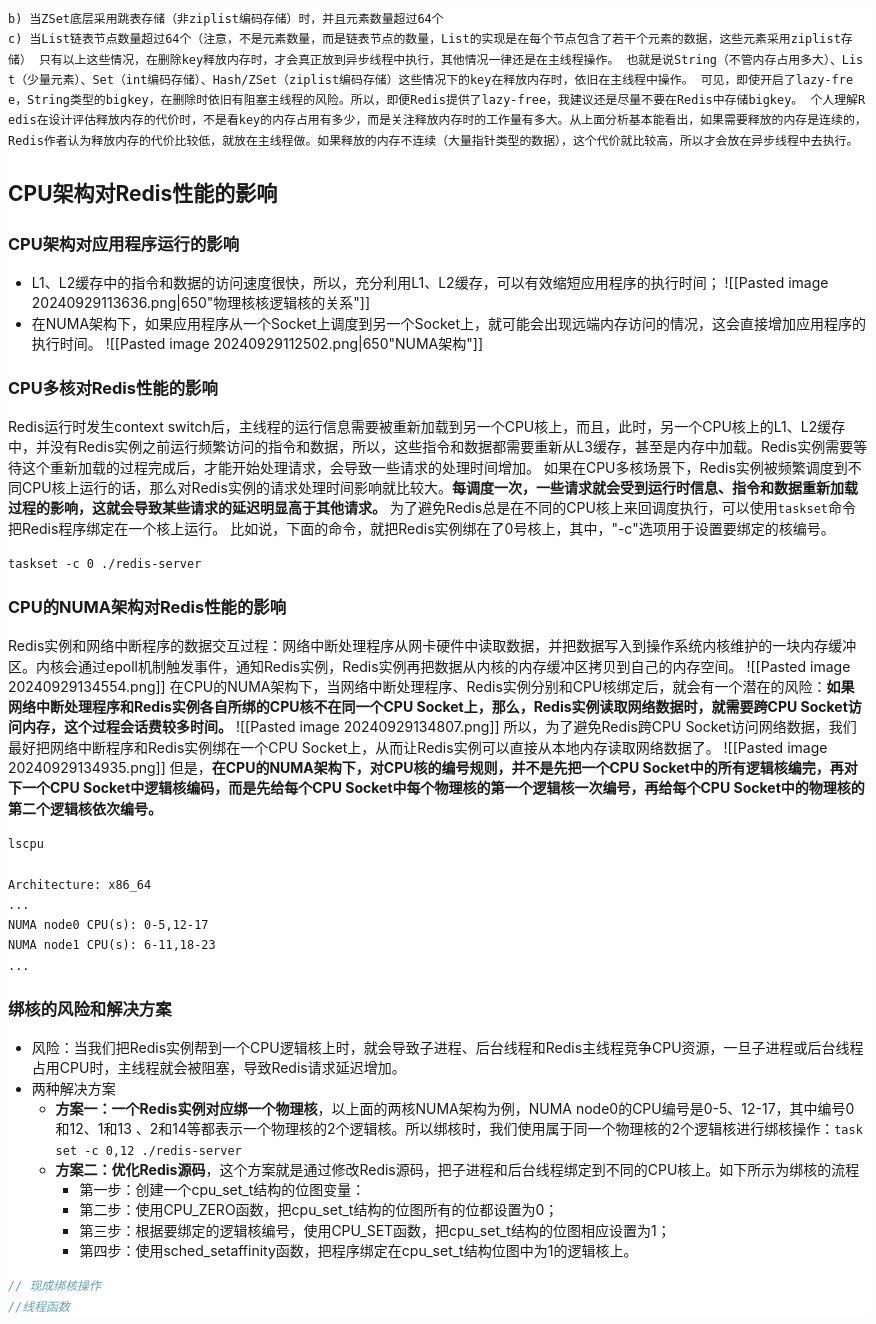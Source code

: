 ```ad-note
b) 当ZSet底层采用跳表存储（非ziplist编码存储）时，并且元素数量超过64个 
c) 当List链表节点数量超过64个（注意，不是元素数量，而是链表节点的数量，List的实现是在每个节点包含了若干个元素的数据，这些元素采用ziplist存储） 只有以上这些情况，在删除key释放内存时，才会真正放到异步线程中执行，其他情况一律还是在主线程操作。 也就是说String（不管内存占用多大）、List（少量元素）、Set（int编码存储）、Hash/ZSet（ziplist编码存储）这些情况下的key在释放内存时，依旧在主线程中操作。 可见，即使开启了lazy-free，String类型的bigkey，在删除时依旧有阻塞主线程的风险。所以，即便Redis提供了lazy-free，我建议还是尽量不要在Redis中存储bigkey。 个人理解Redis在设计评估释放内存的代价时，不是看key的内存占用有多少，而是关注释放内存时的工作量有多大。从上面分析基本能看出，如果需要释放的内存是连续的，Redis作者认为释放内存的代价比较低，就放在主线程做。如果释放的内存不连续（大量指针类型的数据），这个代价就比较高，所以才会放在异步线程中去执行。
```
## CPU架构对Redis性能的影响

### CPU架构对应用程序运行的影响
- L1、L2缓存中的指令和数据的访问速度很快，所以，充分利用L1、L2缓存，可以有效缩短应用程序的执行时间；
![[Pasted image 20240929113636.png|650"物理核核逻辑核的关系"]]
- 在NUMA架构下，如果应用程序从一个Socket上调度到另一个Socket上，就可能会出现远端内存访问的情况，这会直接增加应用程序的执行时间。
![[Pasted image 20240929112502.png|650"NUMA架构"]]
### CPU多核对Redis性能的影响
Redis运行时发生context switch后，主线程的运行信息需要被重新加载到另一个CPU核上，而且，此时，另一个CPU核上的L1、L2缓存中，并没有Redis实例之前运行频繁访问的指令和数据，所以，这些指令和数据都需要重新从L3缓存，甚至是内存中加载。Redis实例需要等待这个重新加载的过程完成后，才能开始处理请求，会导致一些请求的处理时间增加。
如果在CPU多核场景下，Redis实例被频繁调度到不同CPU核上运行的话，那么对Redis实例的请求处理时间影响就比较大。**每调度一次，一些请求就会受到运行时信息、指令和数据重新加载过程的影响，这就会导致某些请求的延迟明显高于其他请求。** 
为了避免Redis总是在不同的CPU核上来回调度执行，可以使用`taskset`命令把Redis程序绑定在一个核上运行。
比如说，下面的命令，就把Redis实例绑在了0号核上，其中，"-c"选项用于设置要绑定的核编号。
```shell
taskset -c 0 ./redis-server
```
### CPU的NUMA架构对Redis性能的影响
Redis实例和网络中断程序的数据交互过程：网络中断处理程序从网卡硬件中读取数据，并把数据写入到操作系统内核维护的一块内存缓冲区。内核会通过epoll机制触发事件，通知Redis实例，Redis实例再把数据从内核的内存缓冲区拷贝到自己的内存空间。
![[Pasted image 20240929134554.png]]
在CPU的NUMA架构下，当网络中断处理程序、Redis实例分别和CPU核绑定后，就会有一个潜在的风险：**如果网络中断处理程序和Redis实例各自所绑的CPU核不在同一个CPU Socket上，那么，Redis实例读取网络数据时，就需要跨CPU Socket访问内存，这个过程会话费较多时间。**
![[Pasted image 20240929134807.png]]
所以，为了避免Redis跨CPU Socket访问网络数据，我们最好把网络中断程序和Redis实例绑在一个CPU Socket上，从而让Redis实例可以直接从本地内存读取网络数据了。
![[Pasted image 20240929134935.png]]
但是，**在CPU的NUMA架构下，对CPU核的编号规则，并不是先把一个CPU Socket中的所有逻辑核编完，再对下一个CPU Socket中逻辑核编码，而是先给每个CPU Socket中每个物理核的第一个逻辑核一次编号，再给每个CPU Socket中的物理核的第二个逻辑核依次编号。**
```shell
lscpu

Architecture: x86_64
...
NUMA node0 CPU(s): 0-5,12-17
NUMA node1 CPU(s): 6-11,18-23
...
```
### 绑核的风险和解决方案
- 风险：当我们把Redis实例帮到一个CPU逻辑核上时，就会导致子进程、后台线程和Redis主线程竞争CPU资源，一旦子进程或后台线程占用CPU时，主线程就会被阻塞，导致Redis请求延迟增加。
- 两种解决方案
	- **方案一：一个Redis实例对应绑一个物理核**，以上面的两核NUMA架构为例，NUMA node0的CPU编号是0-5、12-17，其中编号0和12、1和13 、2和14等都表示一个物理核的2个逻辑核。所以绑核时，我们使用属于同一个物理核的2个逻辑核进行绑核操作：`taskset -c 0,12 ./redis-server`
	- **方案二：优化Redis源码**，这个方案就是通过修改Redis源码，把子进程和后台线程绑定到不同的CPU核上。如下所示为绑核的流程
		- 第一步：创建一个cpu_set_t结构的位图变量：
		- 第二步：使用CPU_ZERO函数，把cpu_set_t结构的位图所有的位都设置为0；
		- 第三步：根据要绑定的逻辑核编号，使用CPU_SET函数，把cpu_set_t结构的位图相应设置为1；
		- 第四步：使用sched_setaffinity函数，把程序绑定在cpu_set_t结构位图中为1的逻辑核上。
```c
// 现成绑核操作
//线程函数
```